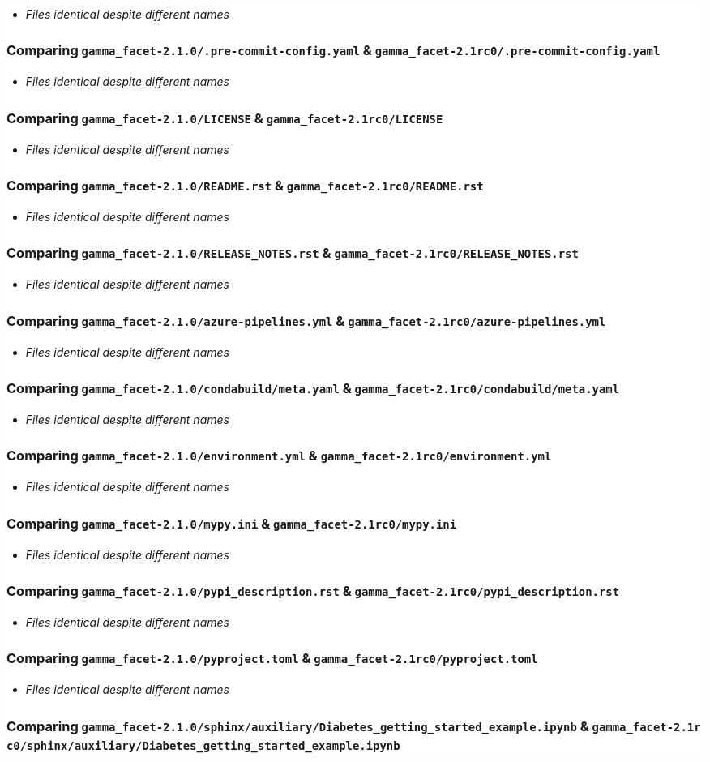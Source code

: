  * *Files identical despite different names*

### Comparing `gamma_facet-2.1.0/.pre-commit-config.yaml` & `gamma_facet-2.1rc0/.pre-commit-config.yaml`

 * *Files identical despite different names*

### Comparing `gamma_facet-2.1.0/LICENSE` & `gamma_facet-2.1rc0/LICENSE`

 * *Files identical despite different names*

### Comparing `gamma_facet-2.1.0/README.rst` & `gamma_facet-2.1rc0/README.rst`

 * *Files identical despite different names*

### Comparing `gamma_facet-2.1.0/RELEASE_NOTES.rst` & `gamma_facet-2.1rc0/RELEASE_NOTES.rst`

 * *Files identical despite different names*

### Comparing `gamma_facet-2.1.0/azure-pipelines.yml` & `gamma_facet-2.1rc0/azure-pipelines.yml`

 * *Files identical despite different names*

### Comparing `gamma_facet-2.1.0/condabuild/meta.yaml` & `gamma_facet-2.1rc0/condabuild/meta.yaml`

 * *Files identical despite different names*

### Comparing `gamma_facet-2.1.0/environment.yml` & `gamma_facet-2.1rc0/environment.yml`

 * *Files identical despite different names*

### Comparing `gamma_facet-2.1.0/mypy.ini` & `gamma_facet-2.1rc0/mypy.ini`

 * *Files identical despite different names*

### Comparing `gamma_facet-2.1.0/pypi_description.rst` & `gamma_facet-2.1rc0/pypi_description.rst`

 * *Files identical despite different names*

### Comparing `gamma_facet-2.1.0/pyproject.toml` & `gamma_facet-2.1rc0/pyproject.toml`

 * *Files identical despite different names*

### Comparing `gamma_facet-2.1.0/sphinx/auxiliary/Diabetes_getting_started_example.ipynb` & `gamma_facet-2.1rc0/sphinx/auxiliary/Diabetes_getting_started_example.ipynb`
